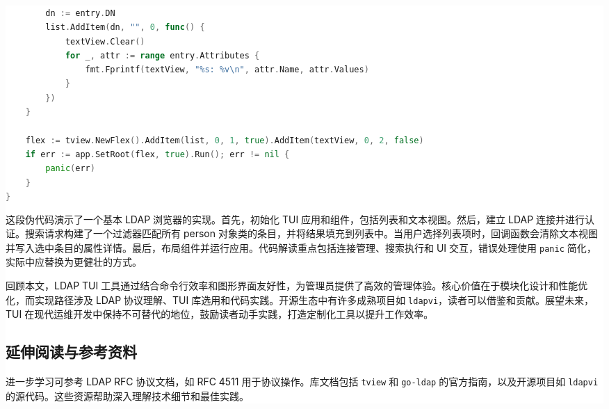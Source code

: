 ```go
        dn := entry.DN
        list.AddItem(dn, "", 0, func() {
            textView.Clear()
            for _, attr := range entry.Attributes {
                fmt.Fprintf(textView, "%s: %v\n", attr.Name, attr.Values)
            }
        })
    }

    flex := tview.NewFlex().AddItem(list, 0, 1, true).AddItem(textView, 0, 2, false)
    if err := app.SetRoot(flex, true).Run(); err != nil {
        panic(err)
    }
}
```

这段伪代码演示了一个基本 LDAP 浏览器的实现。首先，初始化 TUI 应用和组件，包括列表和文本视图。然后，建立 LDAP 连接并进行认证。搜索请求构建了一个过滤器匹配所有 person 对象类的条目，并将结果填充到列表中。当用户选择列表项时，回调函数会清除文本视图并写入选中条目的属性详情。最后，布局组件并运行应用。代码解读重点包括连接管理、搜索执行和 UI 交互，错误处理使用 `panic` 简化，实际中应替换为更健壮的方式。


回顾本文，LDAP TUI 工具通过结合命令行效率和图形界面友好性，为管理员提供了高效的管理体验。核心价值在于模块化设计和性能优化，而实现路径涉及 LDAP 协议理解、TUI 库选用和代码实践。开源生态中有许多成熟项目如 `ldapvi`，读者可以借鉴和贡献。展望未来，TUI 在现代运维开发中保持不可替代的地位，鼓励读者动手实践，打造定制化工具以提升工作效率。

## 延伸阅读与参考资料

进一步学习可参考 LDAP RFC 协议文档，如 RFC 4511 用于协议操作。库文档包括 `tview` 和 `go-ldap` 的官方指南，以及开源项目如 `ldapvi` 的源代码。这些资源帮助深入理解技术细节和最佳实践。
